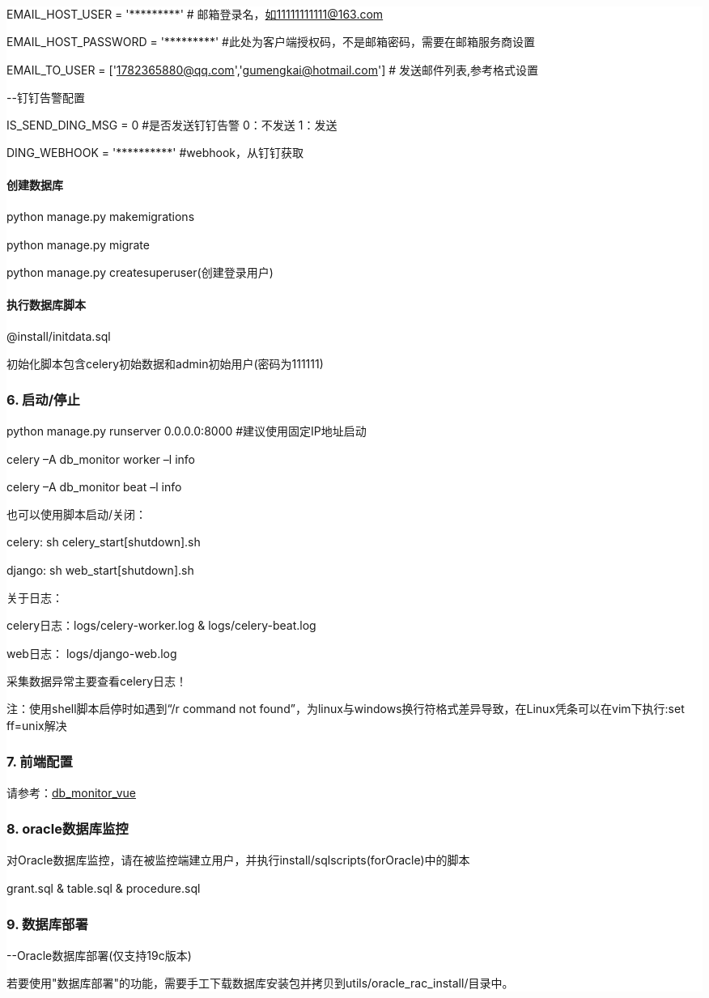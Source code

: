 EMAIL_HOST_USER = '*********'    # 邮箱登录名，如11111111111@163.com

EMAIL_HOST_PASSWORD = '*********'   #此处为客户端授权码，不是邮箱密码，需要在邮箱服务商设置

EMAIL_TO_USER = ['1782365880@qq.com','gumengkai@hotmail.com'] # 发送邮件列表,参考格式设置

--钉钉告警配置

IS_SEND_DING_MSG = 0  #是否发送钉钉告警 0：不发送 1：发送

DING_WEBHOOK = '**********' #webhook，从钉钉获取

#### 创建数据库
python manage.py makemigrations

python manage.py migrate

python manage.py createsuperuser(创建登录用户)

#### 执行数据库脚本

@install/initdata.sql

初始化脚本包含celery初始数据和admin初始用户(密码为111111)

### 6. 启动/停止
python manage.py runserver 0.0.0.0:8000 #建议使用固定IP地址启动

celery –A db_monitor worker –l info

celery –A db_monitor beat –l info

也可以使用脚本启动/关闭：

celery: sh celery_start[shutdown].sh

django: sh web_start[shutdown].sh

关于日志：

celery日志：logs/celery-worker.log & logs/celery-beat.log

web日志： logs/django-web.log

采集数据异常主要查看celery日志！

注：使用shell脚本启停时如遇到“/r command not found”，为linux与windows换行符格式差异导致，在Linux凭条可以在vim下执行:set ff=unix解决

### 7. 前端配置
请参考：[db_monitor_vue](https://github.com/gumengkai/db_monitor_vue)

### 8. oracle数据库监控
对Oracle数据库监控，请在被监控端建立用户，并执行install/sqlscripts(forOracle)中的脚本

grant.sql & table.sql & procedure.sql

### 9. 数据库部署
--Oracle数据库部署(仅支持19c版本)

若要使用"数据库部署"的功能，需要手工下载数据库安装包并拷贝到utils/oracle_rac_install/目录中。
